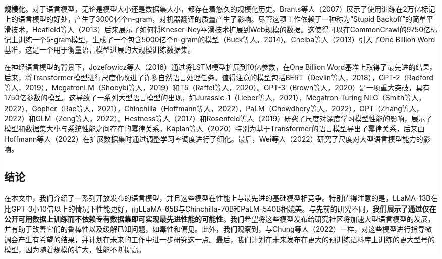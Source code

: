 **规模化**。对于语言模型，无论是模型大小还是数据集大小，都存在着悠久的规模化历史。Brants等人（2007）展示了使用训练在2万亿标记上的语言模型的好处，产生了3000亿个n-gram，对机器翻译的质量产生了影响。尽管这项工作依赖于一种称为“Stupid Backoff”的简单平滑技术，Heafield等人（2013）后来展示了如何将Kneser-Ney平滑技术扩展到Web规模的数据。这使得可以在CommonCrawl的9750亿标记上训练一个5-gram模型，生成了一个包含5000亿个n-gram的模型（Buck等人，2014）。Chelba等人（2013）引入了One Billion Word基准，这是一个用于衡量语言模型进展的大规模训练数据集。

在神经语言模型的背景下，Jozefowicz等人（2016）通过将LSTM模型扩展到10亿参数，在One Billion Word基准上取得了最先进的结果。后来，将Transformer模型进行尺度化改进了许多自然语言处理任务。值得注意的模型包括BERT（Devlin等人，2018），GPT-2（Radford等人，2019），MegatronLM（Shoeybi等人，2019）和T5（Raffel等人，2020）。GPT-3（Brown等人，2020）是一项重大突破，具有1750亿参数的模型。这导致了一系列大型语言模型的出现，如Jurassic-1（Lieber等人，2021），Megatron-Turing NLG（Smith等人，2022），Gopher（Rae等人，2021），Chinchilla（Hoffmann等人，2022），PaLM（Chowdhery等人，2022），OPT（Zhang等人，2022）和GLM（Zeng等人，2022）。Hestness等人（2017）和Rosenfeld等人（2019）研究了尺度对深度学习模型性能的影响，展示了模型和数据集大小与系统性能之间存在的幂律关系。Kaplan等人（2020）特别为基于Transformer的语言模型导出了幂律关系，后来由Hoffmann等人（2022）在扩展数据集时通过调整学习率调度进行了细化。最后，Wei等人（2022）研究了尺度对大型语言模型能力的影响。

## 结论

在本文中，我们介绍了一系列开放发布的语言模型，并且这些模型在性能上与最先进的基础模型相竞争。特别值得注意的是，LLaMA-13B在比GPT-3小10倍以上的情况下性能更好，而LLaMA-65B与Chinchilla-70B和PaLM-540B相媲美。与先前的研究不同，**我们展示了通过仅在公开可用数据上训练而不依赖专有数据集即可实现最先进性能的可能性**。我们希望将这些模型发布给研究社区将加速大型语言模型的发展，并有助于改善它们的鲁棒性以及缓解已知问题，如毒性和偏见。此外，我们观察到，与Chung等人（2022）一样，对这些模型进行指导微调会产生有希望的结果，并计划在未来的工作中进一步研究这一点。最后，我们计划在未来发布在更大的预训练语料库上训练的更大型号的模型，因为随着规模的扩大，性能不断提高。